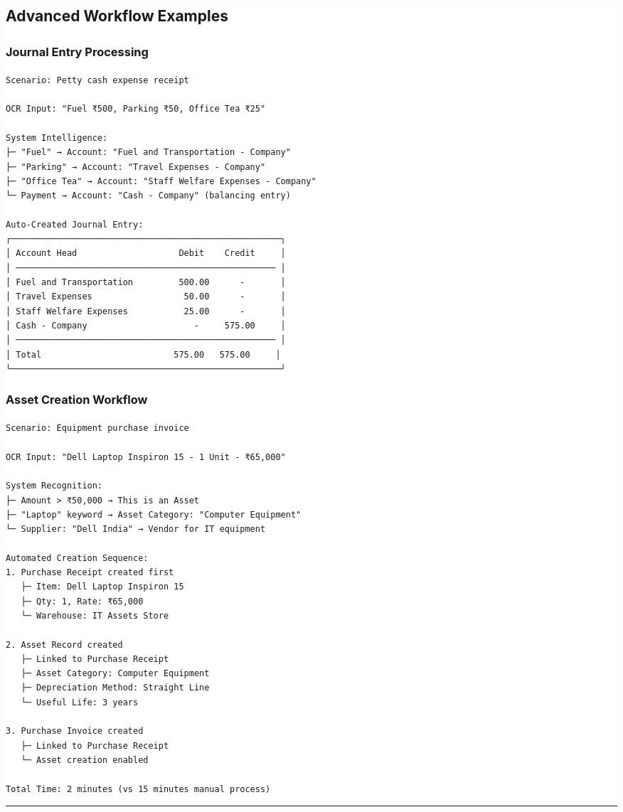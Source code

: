 
## Advanced Workflow Examples

### Journal Entry Processing
```
Scenario: Petty cash expense receipt

OCR Input: "Fuel ₹500, Parking ₹50, Office Tea ₹25"

System Intelligence:
├─ "Fuel" → Account: "Fuel and Transportation - Company"
├─ "Parking" → Account: "Travel Expenses - Company"  
├─ "Office Tea" → Account: "Staff Welfare Expenses - Company"
└─ Payment → Account: "Cash - Company" (balancing entry)

Auto-Created Journal Entry:
┌─────────────────────────────────────────────────────┐
│ Account Head                    Debit    Credit     │
│ ─────────────────────────────────────────────────── │
│ Fuel and Transportation         500.00      -       │
│ Travel Expenses                  50.00      -       │
│ Staff Welfare Expenses           25.00      -       │
│ Cash - Company                     -     575.00     │
│ ─────────────────────────────────────────────────── │
│ Total                          575.00   575.00     │
└─────────────────────────────────────────────────────┘
```

### Asset Creation Workflow
```
Scenario: Equipment purchase invoice

OCR Input: "Dell Laptop Inspiron 15 - 1 Unit - ₹65,000"

System Recognition:
├─ Amount > ₹50,000 → This is an Asset
├─ "Laptop" keyword → Asset Category: "Computer Equipment"
└─ Supplier: "Dell India" → Vendor for IT equipment

Automated Creation Sequence:
1. Purchase Receipt created first
   ├─ Item: Dell Laptop Inspiron 15
   ├─ Qty: 1, Rate: ₹65,000  
   └─ Warehouse: IT Assets Store

2. Asset Record created
   ├─ Linked to Purchase Receipt
   ├─ Asset Category: Computer Equipment
   ├─ Depreciation Method: Straight Line
   └─ Useful Life: 3 years

3. Purchase Invoice created
   ├─ Linked to Purchase Receipt
   └─ Asset creation enabled

Total Time: 2 minutes (vs 15 minutes manual process)
```

---